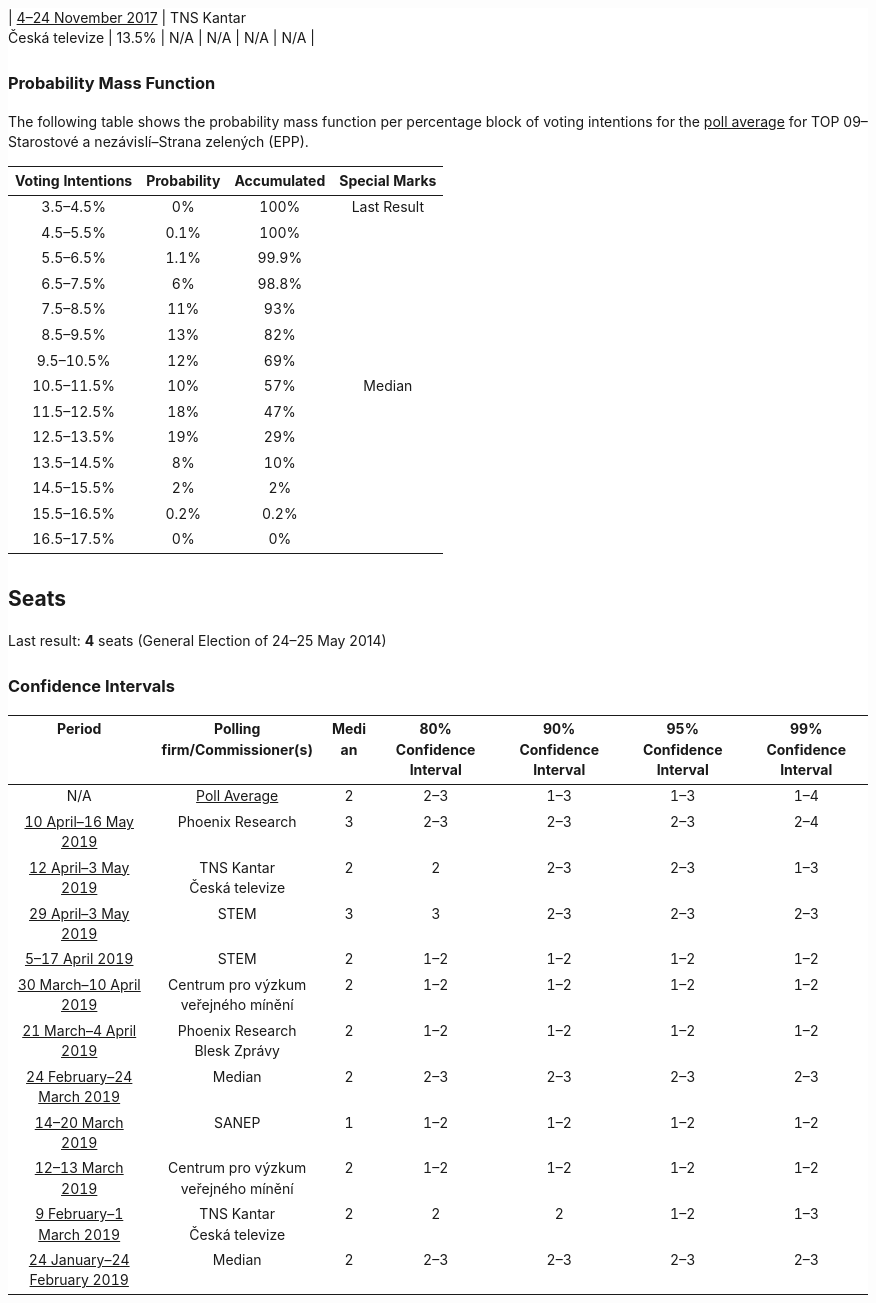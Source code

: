 | [4–24 November 2017](2017-11-24-TNSKantar.html) | TNS Kantar <br> Česká televize | 13.5% | N/A | N/A | N/A | N/A |

### Probability Mass Function

The following table shows the probability mass function per percentage block of voting intentions for the [poll average](average.html) for TOP 09–Starostové a nezávislí–Strana zelených (EPP).

| Voting Intentions | Probability | Accumulated | Special Marks |
|:-----------------:|:-----------:|:-----------:|:-------------:|
| 3.5–4.5% | 0% | 100% | Last Result |
| 4.5–5.5% | 0.1% | 100% |  |
| 5.5–6.5% | 1.1% | 99.9% |  |
| 6.5–7.5% | 6% | 98.8% |  |
| 7.5–8.5% | 11% | 93% |  |
| 8.5–9.5% | 13% | 82% |  |
| 9.5–10.5% | 12% | 69% |  |
| 10.5–11.5% | 10% | 57% | Median |
| 11.5–12.5% | 18% | 47% |  |
| 12.5–13.5% | 19% | 29% |  |
| 13.5–14.5% | 8% | 10% |  |
| 14.5–15.5% | 2% | 2% |  |
| 15.5–16.5% | 0.2% | 0.2% |  |
| 16.5–17.5% | 0% | 0% |  |


## Seats

Last result: **4** seats (General Election of 24–25 May 2014)

### Confidence Intervals

| Period     | Polling firm/Commissioner(s) | Median | 80% Confidence Interval | 90% Confidence Interval | 95% Confidence Interval | 99% Confidence Interval |
|:----------:|:----------------:|:------:|:-----------------------:|:-----------------------:|:-----------------------:|:-----------------------:|
| N/A | [Poll Average](average.html) | 2 | 2–3 | 1–3 | 1–3 | 1–4 |
| [10 April–16 May 2019](2019-05-16-PhoenixResearch.html) | Phoenix Research | 3 | 2–3 | 2–3 | 2–3 | 2–4 |
| [12 April–3 May 2019](2019-05-03-TNSKantar.html) | TNS Kantar <br> Česká televize | 2 | 2 | 2–3 | 2–3 | 1–3 |
| [29 April–3 May 2019](2019-05-03-STEM.html) | STEM | 3 | 3 | 2–3 | 2–3 | 2–3 |
| [5–17 April 2019](2019-04-17-STEM.html) | STEM | 2 | 1–2 | 1–2 | 1–2 | 1–2 |
| [30 March–10 April 2019](2019-04-10-Centrumprovýzkumveřejnéhomínění.html) | Centrum pro výzkum veřejného mínění | 2 | 1–2 | 1–2 | 1–2 | 1–2 |
| [21 March–4 April 2019](2019-04-04-PhoenixResearch.html) | Phoenix Research <br> Blesk Zprávy | 2 | 1–2 | 1–2 | 1–2 | 1–2 |
| [24 February–24 March 2019](2019-03-24-Median.html) | Median | 2 | 2–3 | 2–3 | 2–3 | 2–3 |
| [14–20 March 2019](2019-03-20-SANEP.html) | SANEP | 1 | 1–2 | 1–2 | 1–2 | 1–2 |
| [12–13 March 2019](2019-03-13-Centrumprovýzkumveřejnéhomínění.html) | Centrum pro výzkum veřejného mínění | 2 | 1–2 | 1–2 | 1–2 | 1–2 |
| [9 February–1 March 2019](2019-03-01-TNSKantar.html) | TNS Kantar <br> Česká televize | 2 | 2 | 2 | 1–2 | 1–3 |
| [24 January–24 February 2019](2019-02-24-Median.html) | Median | 2 | 2–3 | 2–3 | 2–3 | 2–3 |